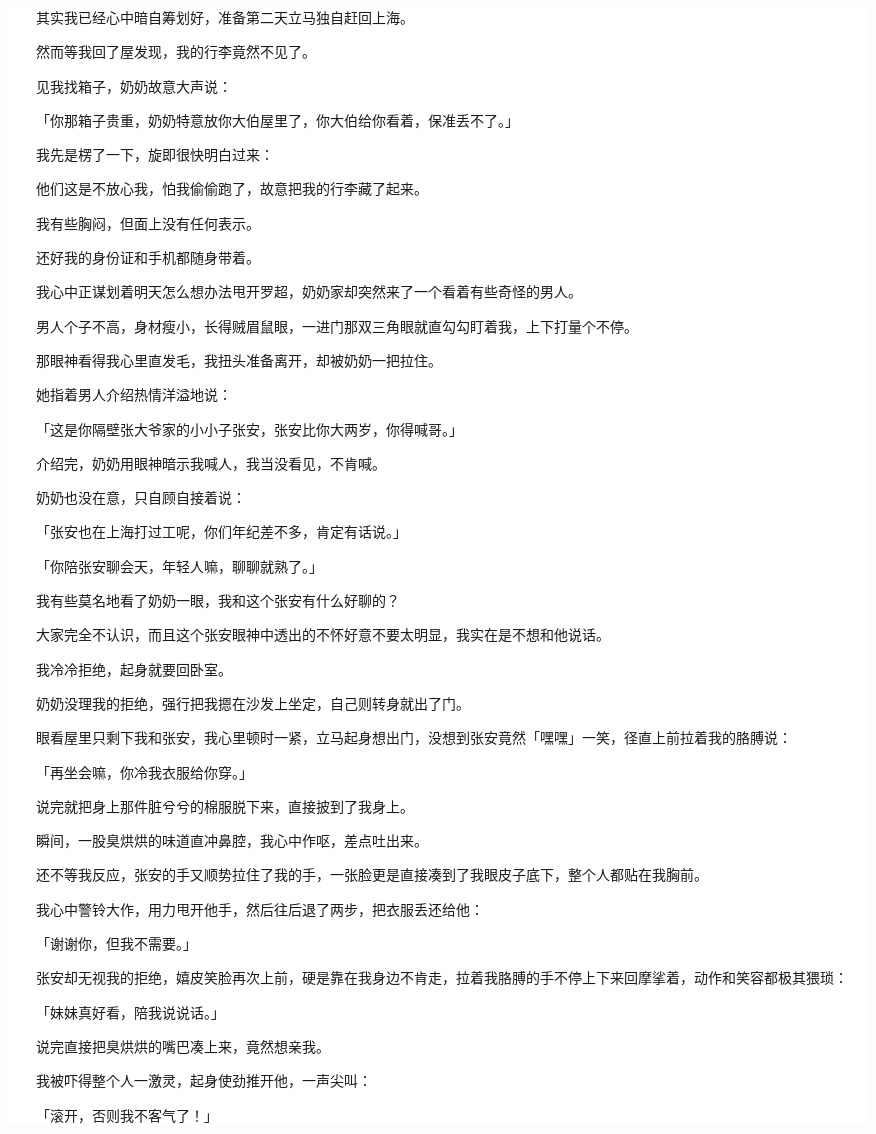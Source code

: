 &emsp;&emsp;其实我已经心中暗自筹划好，准备第二天立马独自赶回上海。  
  
&emsp;&emsp;然而等我回了屋发现，我的行李竟然不见了。  
  
&emsp;&emsp;见我找箱子，奶奶故意大声说：  
  
&emsp;&emsp;「你那箱子贵重，奶奶特意放你大伯屋里了，你大伯给你看着，保准丢不了。」  
  
&emsp;&emsp;我先是楞了一下，旋即很快明白过来：  
  
&emsp;&emsp;他们这是不放心我，怕我偷偷跑了，故意把我的行李藏了起来。  
  
&emsp;&emsp;我有些胸闷，但面上没有任何表示。  
  
&emsp;&emsp;还好我的身份证和手机都随身带着。  
  
&emsp;&emsp;我心中正谋划着明天怎么想办法甩开罗超，奶奶家却突然来了一个看着有些奇怪的男人。  
  
&emsp;&emsp;男人个子不高，身材瘦小，长得贼眉鼠眼，一进门那双三角眼就直勾勾盯着我，上下打量个不停。  
  
&emsp;&emsp;那眼神看得我心里直发毛，我扭头准备离开，却被奶奶一把拉住。  
  
&emsp;&emsp;她指着男人介绍热情洋溢地说：  
  
&emsp;&emsp;「这是你隔壁张大爷家的小小子张安，张安比你大两岁，你得喊哥。」  
  
&emsp;&emsp;介绍完，奶奶用眼神暗示我喊人，我当没看见，不肯喊。  
  
&emsp;&emsp;奶奶也没在意，只自顾自接着说：  
  
&emsp;&emsp;「张安也在上海打过工呢，你们年纪差不多，肯定有话说。」  
  
&emsp;&emsp;「你陪张安聊会天，年轻人嘛，聊聊就熟了。」  
  
&emsp;&emsp;我有些莫名地看了奶奶一眼，我和这个张安有什么好聊的？  
  
&emsp;&emsp;大家完全不认识，而且这个张安眼神中透出的不怀好意不要太明显，我实在是不想和他说话。  
  
&emsp;&emsp;我冷冷拒绝，起身就要回卧室。  
  
&emsp;&emsp;奶奶没理我的拒绝，强行把我摁在沙发上坐定，自己则转身就出了门。  
  
&emsp;&emsp;眼看屋里只剩下我和张安，我心里顿时一紧，立马起身想出门，没想到张安竟然「嘿嘿」一笑，径直上前拉着我的胳膊说：  
  
&emsp;&emsp;「再坐会嘛，你冷我衣服给你穿。」  
  
&emsp;&emsp;说完就把身上那件脏兮兮的棉服脱下来，直接披到了我身上。  
  
&emsp;&emsp;瞬间，一股臭烘烘的味道直冲鼻腔，我心中作呕，差点吐出来。  
  
&emsp;&emsp;还不等我反应，张安的手又顺势拉住了我的手，一张脸更是直接凑到了我眼皮子底下，整个人都贴在我胸前。  
  
&emsp;&emsp;我心中警铃大作，用力甩开他手，然后往后退了两步，把衣服丢还给他：  
  
&emsp;&emsp;「谢谢你，但我不需要。」  
  
&emsp;&emsp;张安却无视我的拒绝，嬉皮笑脸再次上前，硬是靠在我身边不肯走，拉着我胳膊的手不停上下来回摩挲着，动作和笑容都极其猥琐：  
  
&emsp;&emsp;「妹妹真好看，陪我说说话。」  
  
&emsp;&emsp;说完直接把臭烘烘的嘴巴凑上来，竟然想亲我。  
  
&emsp;&emsp;我被吓得整个人一激灵，起身使劲推开他，一声尖叫：  
  
&emsp;&emsp;「滚开，否则我不客气了！」  
  